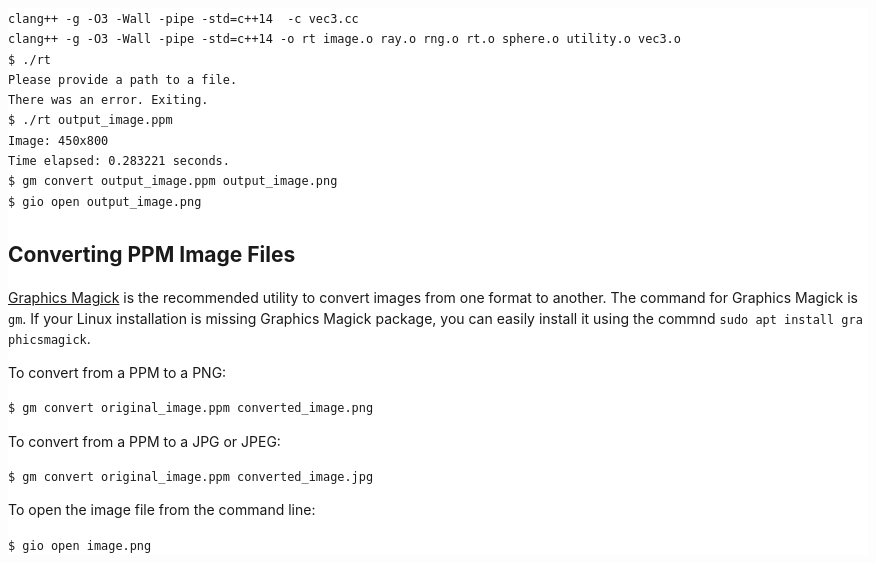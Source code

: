 ```
clang++ -g -O3 -Wall -pipe -std=c++14  -c vec3.cc
clang++ -g -O3 -Wall -pipe -std=c++14 -o rt image.o ray.o rng.o rt.o sphere.o utility.o vec3.o 
$ ./rt
Please provide a path to a file.
There was an error. Exiting.
$ ./rt output_image.ppm
Image: 450x800
Time elapsed: 0.283221 seconds.
$ gm convert output_image.ppm output_image.png
$ gio open output_image.png 
```

## Converting PPM Image Files

[Graphics Magick](http://www.graphicsmagick.org) is the recommended utility to convert images from one format to another. The command for Graphics Magick is `gm`. If your Linux installation is missing Graphics Magick package, you can easily install it using the commnd `sudo apt install graphicsmagick`.

To convert from a PPM to a PNG:

```
$ gm convert original_image.ppm converted_image.png
```

To convert from a PPM to a JPG or JPEG:

```
$ gm convert original_image.ppm converted_image.jpg
```

To open the image file from the command line:

```
$ gio open image.png
```
